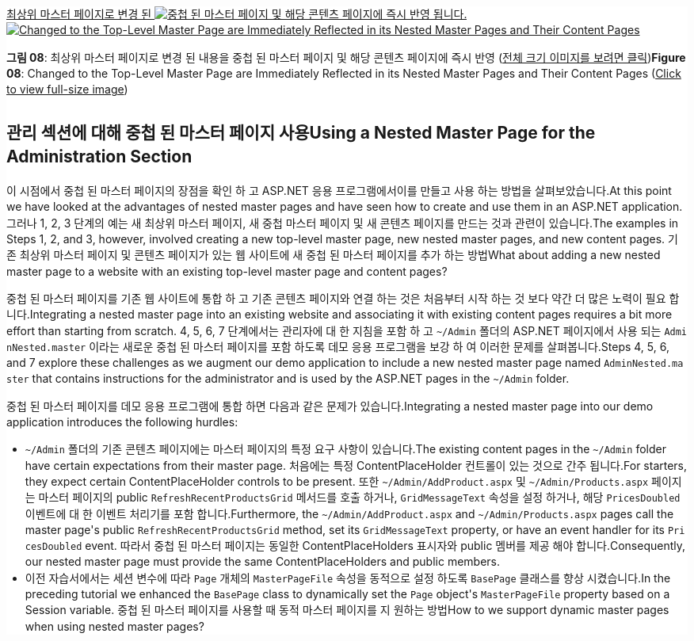 <span data-ttu-id="4c4d8-259">[최상위 마스터 페이지로 변경 된 ![중첩 된 마스터 페이지 및 해당 콘텐츠 페이지에 즉시 반영 됩니다.](nested-master-pages-cs/_static/image23.png)](nested-master-pages-cs/_static/image22.png)</span><span class="sxs-lookup"><span data-stu-id="4c4d8-259">[![Changed to the Top-Level Master Page are Immediately Reflected in its Nested Master Pages and Their Content Pages](nested-master-pages-cs/_static/image23.png)](nested-master-pages-cs/_static/image22.png)</span></span>

<span data-ttu-id="4c4d8-260">**그림 08**: 최상위 마스터 페이지로 변경 된 내용을 중첩 된 마스터 페이지 및 해당 콘텐츠 페이지에 즉시 반영 ([전체 크기 이미지를 보려면 클릭](nested-master-pages-cs/_static/image24.png))</span><span class="sxs-lookup"><span data-stu-id="4c4d8-260">**Figure 08**: Changed to the Top-Level Master Page are Immediately Reflected in its Nested Master Pages and Their Content Pages ([Click to view full-size image](nested-master-pages-cs/_static/image24.png))</span></span>

## <a name="using-a-nested-master-page-for-the-administration-section"></a><span data-ttu-id="4c4d8-261">관리 섹션에 대해 중첩 된 마스터 페이지 사용</span><span class="sxs-lookup"><span data-stu-id="4c4d8-261">Using a Nested Master Page for the Administration Section</span></span>

<span data-ttu-id="4c4d8-262">이 시점에서 중첩 된 마스터 페이지의 장점을 확인 하 고 ASP.NET 응용 프로그램에서이를 만들고 사용 하는 방법을 살펴보았습니다.</span><span class="sxs-lookup"><span data-stu-id="4c4d8-262">At this point we have looked at the advantages of nested master pages and have seen how to create and use them in an ASP.NET application.</span></span> <span data-ttu-id="4c4d8-263">그러나 1, 2, 3 단계의 예는 새 최상위 마스터 페이지, 새 중첩 마스터 페이지 및 새 콘텐츠 페이지를 만드는 것과 관련이 있습니다.</span><span class="sxs-lookup"><span data-stu-id="4c4d8-263">The examples in Steps 1, 2, and 3, however, involved creating a new top-level master page, new nested master pages, and new content pages.</span></span> <span data-ttu-id="4c4d8-264">기존 최상위 마스터 페이지 및 콘텐츠 페이지가 있는 웹 사이트에 새 중첩 된 마스터 페이지를 추가 하는 방법</span><span class="sxs-lookup"><span data-stu-id="4c4d8-264">What about adding a new nested master page to a website with an existing top-level master page and content pages?</span></span>

<span data-ttu-id="4c4d8-265">중첩 된 마스터 페이지를 기존 웹 사이트에 통합 하 고 기존 콘텐츠 페이지와 연결 하는 것은 처음부터 시작 하는 것 보다 약간 더 많은 노력이 필요 합니다.</span><span class="sxs-lookup"><span data-stu-id="4c4d8-265">Integrating a nested master page into an existing website and associating it with existing content pages requires a bit more effort than starting from scratch.</span></span> <span data-ttu-id="4c4d8-266">4, 5, 6, 7 단계에서는 관리자에 대 한 지침을 포함 하 고 `~/Admin` 폴더의 ASP.NET 페이지에서 사용 되는 `AdminNested.master` 이라는 새로운 중첩 된 마스터 페이지를 포함 하도록 데모 응용 프로그램을 보강 하 여 이러한 문제를 살펴봅니다.</span><span class="sxs-lookup"><span data-stu-id="4c4d8-266">Steps 4, 5, 6, and 7 explore these challenges as we augment our demo application to include a new nested master page named `AdminNested.master` that contains instructions for the administrator and is used by the ASP.NET pages in the `~/Admin` folder.</span></span>

<span data-ttu-id="4c4d8-267">중첩 된 마스터 페이지를 데모 응용 프로그램에 통합 하면 다음과 같은 문제가 있습니다.</span><span class="sxs-lookup"><span data-stu-id="4c4d8-267">Integrating a nested master page into our demo application introduces the following hurdles:</span></span>

- <span data-ttu-id="4c4d8-268">`~/Admin` 폴더의 기존 콘텐츠 페이지에는 마스터 페이지의 특정 요구 사항이 있습니다.</span><span class="sxs-lookup"><span data-stu-id="4c4d8-268">The existing content pages in the `~/Admin` folder have certain expectations from their master page.</span></span> <span data-ttu-id="4c4d8-269">처음에는 특정 ContentPlaceHolder 컨트롤이 있는 것으로 간주 됩니다.</span><span class="sxs-lookup"><span data-stu-id="4c4d8-269">For starters, they expect certain ContentPlaceHolder controls to be present.</span></span> <span data-ttu-id="4c4d8-270">또한 `~/Admin/AddProduct.aspx` 및 `~/Admin/Products.aspx` 페이지는 마스터 페이지의 public `RefreshRecentProductsGrid` 메서드를 호출 하거나, `GridMessageText` 속성을 설정 하거나, 해당 `PricesDoubled` 이벤트에 대 한 이벤트 처리기를 포함 합니다.</span><span class="sxs-lookup"><span data-stu-id="4c4d8-270">Furthermore, the `~/Admin/AddProduct.aspx` and `~/Admin/Products.aspx` pages call the master page's public `RefreshRecentProductsGrid` method, set its `GridMessageText` property, or have an event handler for its `PricesDoubled` event.</span></span> <span data-ttu-id="4c4d8-271">따라서 중첩 된 마스터 페이지는 동일한 ContentPlaceHolders 표시자와 public 멤버를 제공 해야 합니다.</span><span class="sxs-lookup"><span data-stu-id="4c4d8-271">Consequently, our nested master page must provide the same ContentPlaceHolders and public members.</span></span>
- <span data-ttu-id="4c4d8-272">이전 자습서에서는 세션 변수에 따라 `Page` 개체의 `MasterPageFile` 속성을 동적으로 설정 하도록 `BasePage` 클래스를 향상 시켰습니다.</span><span class="sxs-lookup"><span data-stu-id="4c4d8-272">In the preceding tutorial we enhanced the `BasePage` class to dynamically set the `Page` object's `MasterPageFile` property based on a Session variable.</span></span> <span data-ttu-id="4c4d8-273">중첩 된 마스터 페이지를 사용할 때 동적 마스터 페이지를 지 원하는 방법</span><span class="sxs-lookup"><span data-stu-id="4c4d8-273">How to we support dynamic master pages when using nested master pages?</span></span>
